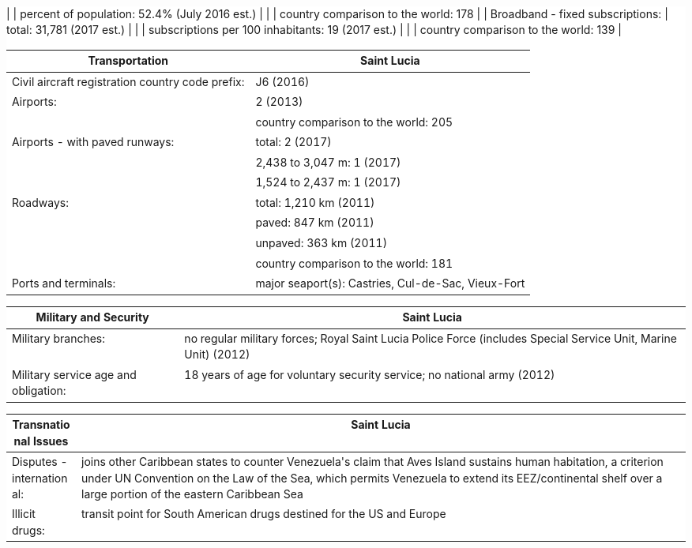 | | percent of population: 52.4% (July 2016 est.) |
| | country comparison to the world: 178 |
| Broadband - fixed subscriptions: | total: 31,781 (2017 est.) |
| | subscriptions per 100 inhabitants: 19 (2017 est.) |
| | country comparison to the world: 139 |

| Transportation | Saint Lucia |
| --- | --- |
| Civil aircraft registration country code prefix: | J6 (2016) |
| Airports: | 2 (2013) |
| | country comparison to the world: 205 |
| Airports - with paved runways: | total: 2 (2017) |
| | 2,438 to 3,047 m: 1 (2017) |
| | 1,524 to 2,437 m: 1 (2017) |
| Roadways: | total: 1,210 km (2011) |
| | paved: 847 km (2011) |
| | unpaved: 363 km (2011) |
| | country comparison to the world: 181 |
| Ports and terminals: | major seaport(s): Castries, Cul-de-Sac, Vieux-Fort |

| Military and Security | Saint Lucia |
| --- | --- |
| Military branches: | no regular military forces; Royal Saint Lucia Police Force (includes Special Service Unit, Marine Unit) (2012) |
| Military service age and obligation: | 18 years of age for voluntary security service; no national army (2012) |

| Transnational Issues | Saint Lucia |
| --- | --- |
| Disputes - international: | joins other Caribbean states to counter Venezuela's claim that Aves Island sustains human habitation, a criterion under UN Convention on the Law of the Sea, which permits Venezuela to extend its EEZ/continental shelf over a large portion of the eastern Caribbean Sea |
| Illicit drugs: | transit point for South American drugs destined for the US and Europe |
